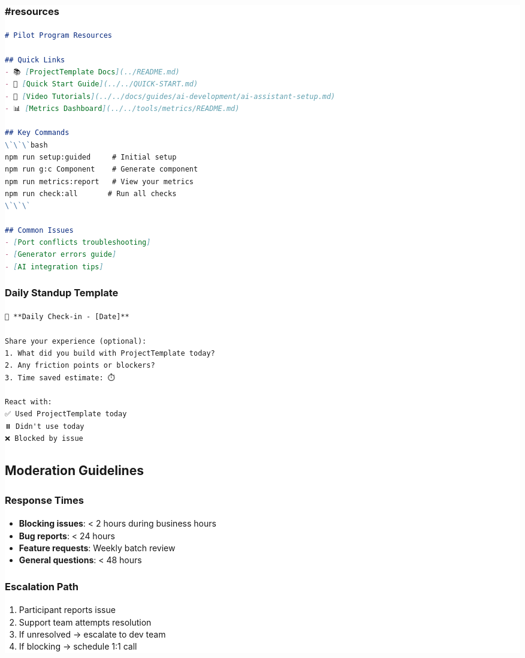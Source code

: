 ### #resources

```markdown
# Pilot Program Resources

## Quick Links
- 📚 [ProjectTemplate Docs](../README.md)
- 🚀 [Quick Start Guide](../../QUICK-START.md)
- 🎥 [Video Tutorials](../../docs/guides/ai-development/ai-assistant-setup.md)
- 📊 [Metrics Dashboard](../../tools/metrics/README.md)

## Key Commands
\`\`\`bash
npm run setup:guided     # Initial setup
npm run g:c Component    # Generate component
npm run metrics:report   # View your metrics
npm run check:all       # Run all checks
\`\`\`

## Common Issues
- [Port conflicts troubleshooting]
- [Generator errors guide]
- [AI integration tips]
```

### Daily Standup Template

```text
📅 **Daily Check-in - [Date]**

Share your experience (optional):
1. What did you build with ProjectTemplate today?
2. Any friction points or blockers?
3. Time saved estimate: ⏱️

React with:
✅ Used ProjectTemplate today
⏸️ Didn't use today
❌ Blocked by issue
```

## Moderation Guidelines

### Response Times
- **Blocking issues**: < 2 hours during business hours
- **Bug reports**: < 24 hours
- **Feature requests**: Weekly batch review
- **General questions**: < 48 hours

### Escalation Path
1. Participant reports issue
2. Support team attempts resolution
3. If unresolved → escalate to dev team
4. If blocking → schedule 1:1 call
